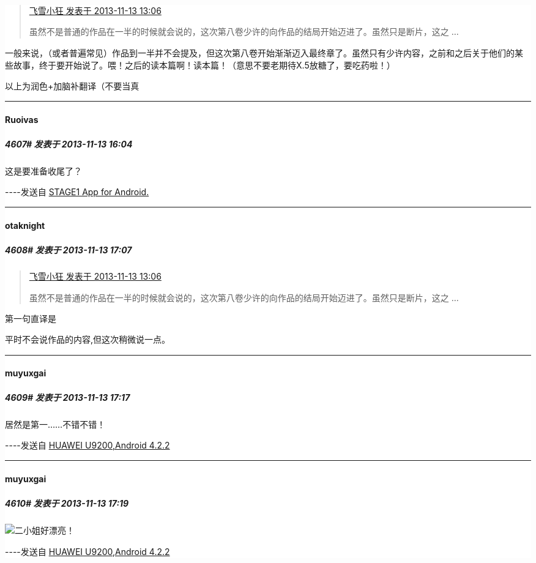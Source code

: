 
<blockquote><a href="httphttps://bbs.saraba1st.com/2b/forum.php?mod=redirect&amp;goto=findpost&amp;pid=23583122&amp;ptid=908099" target="_blank">飞雪小狂 发表于 2013-11-13 13:06</a>

虽然不是普通的作品在一半的时候就会说的，这次第八卷少许的向作品的结局开始迈进了。虽然只是断片，这之 ...</blockquote>
一般来说，（或者普遍常见）作品到一半并不会提及，但这次第八卷开始渐渐迈入最终章了。虽然只有少许内容，之前和之后关于他们的某些故事，终于要开始说了。喂！之后的读本篇啊！读本篇！（意思不要老期待X.5放糖了，要吃药啦！）

以上为润色+加脑补翻译（不要当真


-----

####  Ruoivas  
##### 4607#       发表于 2013-11-13 16:04


这是要准备收尾了？


----发送自 [STAGE1 App for Android.](http://stage1.5j4m.com)


-----

####  otaknight  
##### 4608#       发表于 2013-11-13 17:07


<blockquote><a href="httphttps://bbs.saraba1st.com/2b/forum.php?mod=redirect&amp;goto=findpost&amp;pid=23583122&amp;ptid=908099" target="_blank">飞雪小狂 发表于 2013-11-13 13:06</a>

虽然不是普通的作品在一半的时候就会说的，这次第八卷少许的向作品的结局开始迈进了。虽然只是断片，这之 ...</blockquote>
第一句直译是

平时不会说作品的内容,但这次稍微说一点。


-----

####  muyuxgai  
##### 4609#       发表于 2013-11-13 17:17


居然是第一……不错不错！


----发送自 [HUAWEI U9200,Android 4.2.2](http://stage1.5j4m.com)


-----

####  muyuxgai  
##### 4610#       发表于 2013-11-13 17:19


<img src="https://static.saraba1st.com/image/smiley/face/35.gif" referrerpolicy="no-referrer">二小姐好漂亮！


----发送自 [HUAWEI U9200,Android 4.2.2](http://stage1.5j4m.com)
